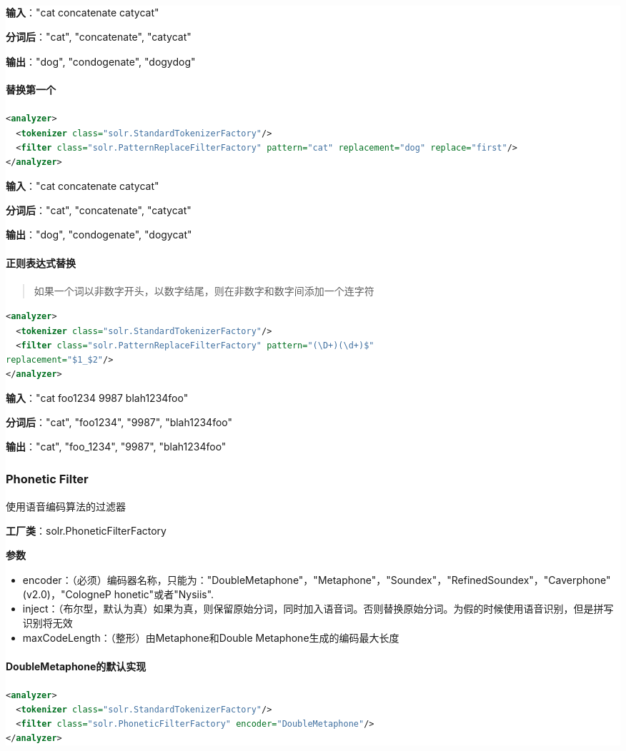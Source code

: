 **输入**："cat concatenate catycat"

**分词后**："cat", "concatenate", "catycat"

**输出**："dog", "condogenate", "dogydog"


#### 替换第一个

```xml
<analyzer>
  <tokenizer class="solr.StandardTokenizerFactory"/>
  <filter class="solr.PatternReplaceFilterFactory" pattern="cat" replacement="dog" replace="first"/>
</analyzer>
```

**输入**："cat concatenate catycat"

**分词后**："cat", "concatenate", "catycat"

**输出**："dog", "condogenate", "dogycat"


#### 正则表达式替换

> 如果一个词以非数字开头，以数字结尾，则在非数字和数字间添加一个连字符

```xml
<analyzer>
  <tokenizer class="solr.StandardTokenizerFactory"/>
  <filter class="solr.PatternReplaceFilterFactory" pattern="(\D+)(\d+)$"
replacement="$1_$2"/>
</analyzer>
```

**输入**："cat foo1234 9987 blah1234foo"

**分词后**："cat", "foo1234", "9987", "blah1234foo"

**输出**："cat", "foo_1234", "9987", "blah1234foo"

### Phonetic Filter

使用语音编码算法的过滤器

**工厂类**：solr.PhoneticFilterFactory

**参数**

- encoder：（必须）编码器名称，只能为："DoubleMetaphone"，"Metaphone"，"Soundex"，"RefinedSoundex"，"Caverphone" (v2.0)，"CologneP honetic"或者"Nysiis".
- inject：（布尔型，默认为真）如果为真，则保留原始分词，同时加入语音词。否则替换原始分词。为假的时候使用语音识别，但是拼写识别将无效
- maxCodeLength：（整形）由Metaphone和Double Metaphone生成的编码最大长度

#### DoubleMetaphone的默认实现

```xml
<analyzer>
  <tokenizer class="solr.StandardTokenizerFactory"/>
  <filter class="solr.PhoneticFilterFactory" encoder="DoubleMetaphone"/>
</analyzer>
```
